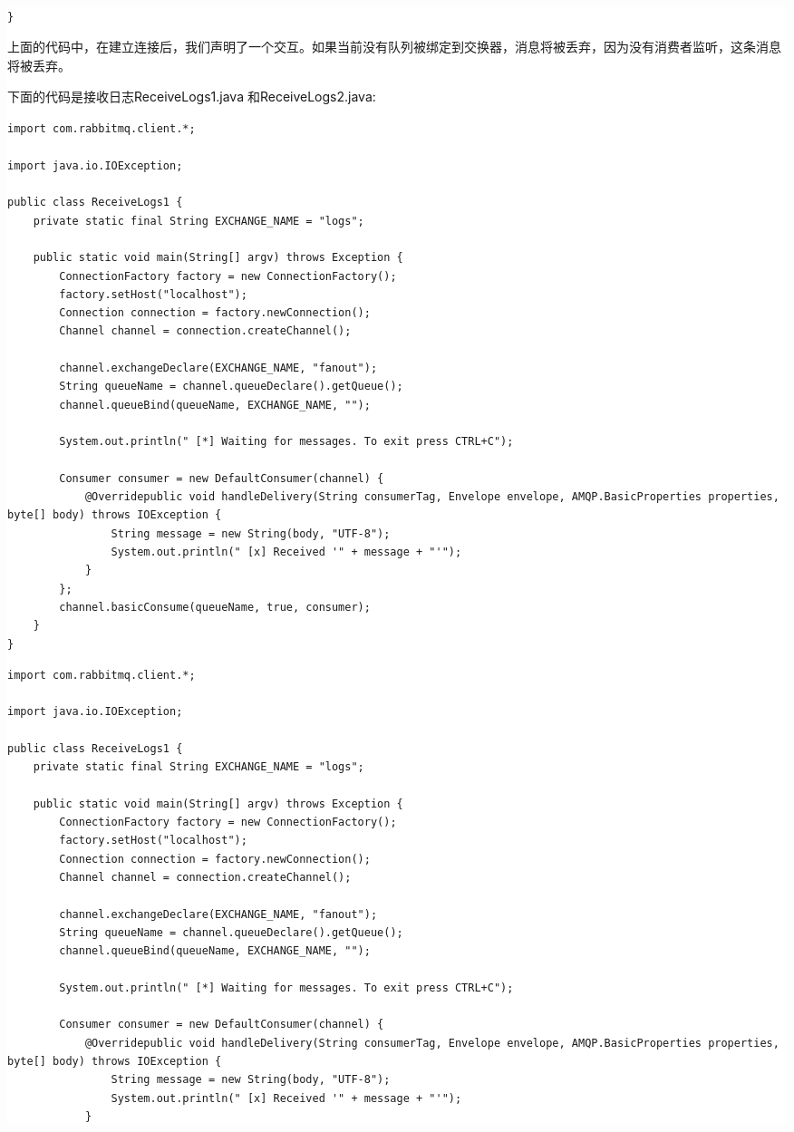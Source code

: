 ```
}
```

上面的代码中，在建立连接后，我们声明了一个交互。如果当前没有队列被绑定到交换器，消息将被丢弃，因为没有消费者监听，这条消息将被丢弃。

下面的代码是接收日志ReceiveLogs1.java 和ReceiveLogs2.java:

```
import com.rabbitmq.client.*;

import java.io.IOException;

public class ReceiveLogs1 {
    private static final String EXCHANGE_NAME = "logs";

    public static void main(String[] argv) throws Exception {
        ConnectionFactory factory = new ConnectionFactory();
        factory.setHost("localhost");
        Connection connection = factory.newConnection();
        Channel channel = connection.createChannel();

        channel.exchangeDeclare(EXCHANGE_NAME, "fanout");
        String queueName = channel.queueDeclare().getQueue();
        channel.queueBind(queueName, EXCHANGE_NAME, "");

        System.out.println(" [*] Waiting for messages. To exit press CTRL+C");

        Consumer consumer = new DefaultConsumer(channel) {
            @Overridepublic void handleDelivery(String consumerTag, Envelope envelope, AMQP.BasicProperties properties, byte[] body) throws IOException {
                String message = new String(body, "UTF-8");
                System.out.println(" [x] Received '" + message + "'");
            }
        };
        channel.basicConsume(queueName, true, consumer);
    }
}
```

```
import com.rabbitmq.client.*;

import java.io.IOException;

public class ReceiveLogs1 {
    private static final String EXCHANGE_NAME = "logs";

    public static void main(String[] argv) throws Exception {
        ConnectionFactory factory = new ConnectionFactory();
        factory.setHost("localhost");
        Connection connection = factory.newConnection();
        Channel channel = connection.createChannel();

        channel.exchangeDeclare(EXCHANGE_NAME, "fanout");
        String queueName = channel.queueDeclare().getQueue();
        channel.queueBind(queueName, EXCHANGE_NAME, "");

        System.out.println(" [*] Waiting for messages. To exit press CTRL+C");

        Consumer consumer = new DefaultConsumer(channel) {
            @Overridepublic void handleDelivery(String consumerTag, Envelope envelope, AMQP.BasicProperties properties, byte[] body) throws IOException {
                String message = new String(body, "UTF-8");
                System.out.println(" [x] Received '" + message + "'");
            }
```